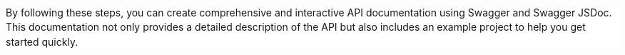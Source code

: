 By following these steps, you can create comprehensive and interactive API documentation using Swagger and Swagger JSDoc. This documentation not only provides a detailed description of the API but also includes an example project to help you get started quickly.